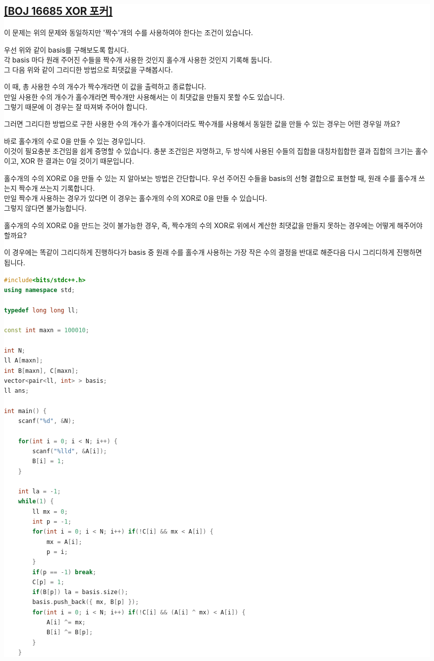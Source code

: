 
[\[BOJ 16685 XOR 포커\]](https://www.acmicpc.net/problem/16685)
-

이 문제는 위의 문제와 동일하지만 '짝수'개의 수를 사용하여야 한다는 조건이 있습니다.  

우선 위와 같이 basis를 구해보도록 합시다.  
각 basis 마다 원래 주어진 수들을 짝수개 사용한 것인지 홀수개 사용한 것인지 기록해 둡니다.  
그 다음 위와 같이 그리디한 방법으로 최댓값을 구해봅시다.  

이 때, 총 사용한 수의 개수가 짝수개라면 이 값을 출력하고 종료합니다.  
만일 사용한 수의 개수가 홀수개라면 짝수개만 사용해서는 이 최댓값을 만들지 못할 수도 있습니다.  
그렇기 때문에 이 경우는 잘 따져봐 주어야 합니다.  

그러면 그리디한 방법으로 구한 사용한 수의 개수가 홀수개이더라도 짝수개를 사용해서 동일한 값을 만들 수 있는 경우는 어떤 경우일 까요?  

바로 홀수개의 수로 0을 만들 수 있는 경우입니다.  
이것이 필요충분 조건임을 쉽게 증명할 수 있습니다.
충분 조건임은 자명하고, 두 방식에 사용된 수들의 집합을 대칭차힙합한 결과 집합의 크기는 홀수이고, XOR 한 결과는 0일 것이기 때문입니다.

홀수개의 수의 XOR로 0을 만들 수 있는 지 알아보는 방법은 간단합니다.
우선 주어진 수들을 basis의 선형 결합으로 표현할 때, 원래 수를 홀수개 쓰는지 짝수개 쓰는지 기록합니다.  
만일 짝수개 사용하는 경우가 있다면 이 경우는 홀수개의 수의 XOR로 0을 만들 수 있습니다.  
그렇지 않다면 불가능합니다.  

홀수개의 수의 XOR로 0을 만드는 것이 불가능한 경우, 즉, 짝수개의 수의 XOR로 위에서 계산한 최댓값을 만들지 못하는 경우에는 어떻게 해주어야 할까요?

이 경우에는 똑같이 그리디하게 진행하다가 basis 중 원래 수를 홀수개 사용하는 가장 작은 수의 결정을 반대로 해준다음 다시 그리디하게 진행하면 됩니다. 

```cpp
#include<bits/stdc++.h>
using namespace std;

typedef long long ll;

const int maxn = 100010;

int N;
ll A[maxn];
int B[maxn], C[maxn];
vector<pair<ll, int> > basis;
ll ans;

int main() {
    scanf("%d", &N);

    for(int i = 0; i < N; i++) {
        scanf("%lld", &A[i]);
        B[i] = 1;
    }

    int la = -1;
    while(1) {
        ll mx = 0;
        int p = -1;
        for(int i = 0; i < N; i++) if(!C[i] && mx < A[i]) {
            mx = A[i];
            p = i;
        }
        if(p == -1) break;
        C[p] = 1;
        if(B[p]) la = basis.size();
        basis.push_back({ mx, B[p] });
        for(int i = 0; i < N; i++) if(!C[i] && (A[i] ^ mx) < A[i]) {
            A[i] ^= mx;
            B[i] ^= B[p];
        }
    }
```